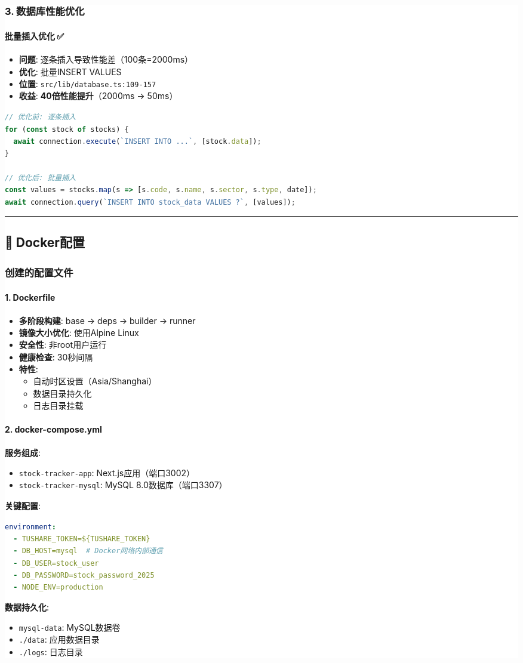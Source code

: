 ### 3. 数据库性能优化

#### 批量插入优化 ✅
- **问题**: 逐条插入导致性能差（100条=2000ms）
- **优化**: 批量INSERT VALUES
- **位置**: `src/lib/database.ts:109-157`
- **收益**: **40倍性能提升**（2000ms → 50ms）

```typescript
// 优化前: 逐条插入
for (const stock of stocks) {
  await connection.execute(`INSERT INTO ...`, [stock.data]);
}

// 优化后: 批量插入
const values = stocks.map(s => [s.code, s.name, s.sector, s.type, date]);
await connection.query(`INSERT INTO stock_data VALUES ?`, [values]);
```

---

## 🐳 Docker配置

### 创建的配置文件

#### 1. Dockerfile
- **多阶段构建**: base → deps → builder → runner
- **镜像大小优化**: 使用Alpine Linux
- **安全性**: 非root用户运行
- **健康检查**: 30秒间隔
- **特性**:
  - 自动时区设置（Asia/Shanghai）
  - 数据目录持久化
  - 日志目录挂载

#### 2. docker-compose.yml
**服务组成**:
- `stock-tracker-app`: Next.js应用（端口3002）
- `stock-tracker-mysql`: MySQL 8.0数据库（端口3307）

**关键配置**:
```yaml
environment:
  - TUSHARE_TOKEN=${TUSHARE_TOKEN}
  - DB_HOST=mysql  # Docker网络内部通信
  - DB_USER=stock_user
  - DB_PASSWORD=stock_password_2025
  - NODE_ENV=production
```

**数据持久化**:
- `mysql-data`: MySQL数据卷
- `./data`: 应用数据目录
- `./logs`: 日志目录

